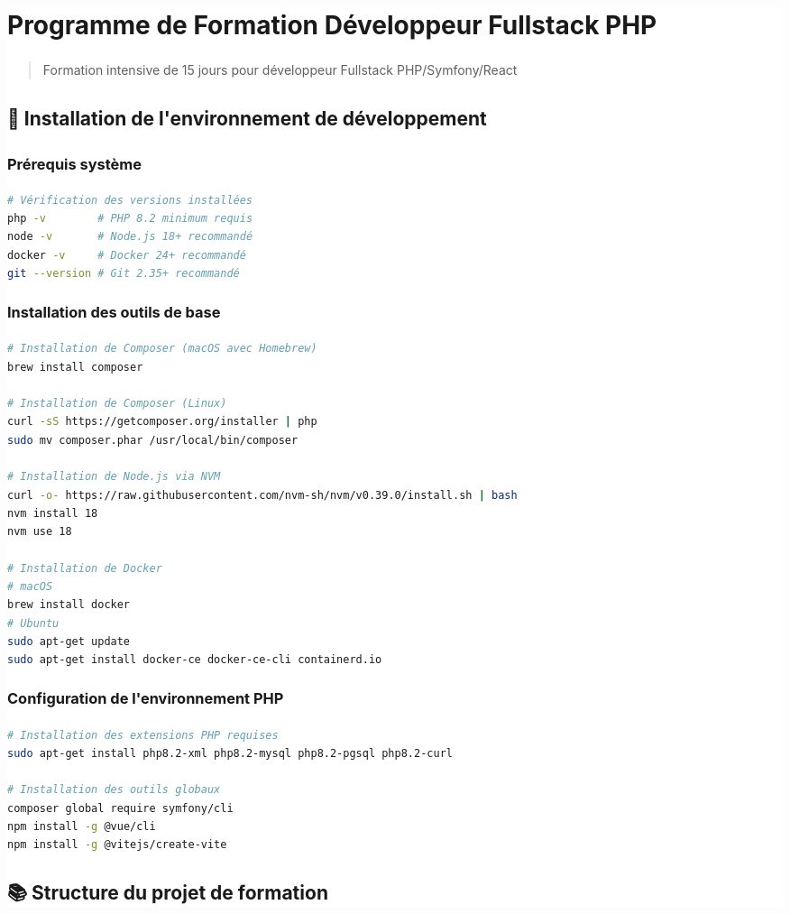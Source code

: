 # Programme de Formation Développeur Fullstack PHP
> Formation intensive de 15 jours pour développeur Fullstack PHP/Symfony/React

## 🚀 Installation de l'environnement de développement

### Prérequis système
```bash
# Vérification des versions installées
php -v        # PHP 8.2 minimum requis
node -v       # Node.js 18+ recommandé
docker -v     # Docker 24+ recommandé
git --version # Git 2.35+ recommandé
```

### Installation des outils de base
```bash
# Installation de Composer (macOS avec Homebrew)
brew install composer

# Installation de Composer (Linux)
curl -sS https://getcomposer.org/installer | php
sudo mv composer.phar /usr/local/bin/composer

# Installation de Node.js via NVM
curl -o- https://raw.githubusercontent.com/nvm-sh/nvm/v0.39.0/install.sh | bash
nvm install 18
nvm use 18

# Installation de Docker
# macOS
brew install docker
# Ubuntu
sudo apt-get update
sudo apt-get install docker-ce docker-ce-cli containerd.io
```

### Configuration de l'environnement PHP
```bash
# Installation des extensions PHP requises
sudo apt-get install php8.2-xml php8.2-mysql php8.2-pgsql php8.2-curl

# Installation des outils globaux
composer global require symfony/cli
npm install -g @vue/cli
npm install -g @vitejs/create-vite
```

## 📚 Structure du projet de formation
